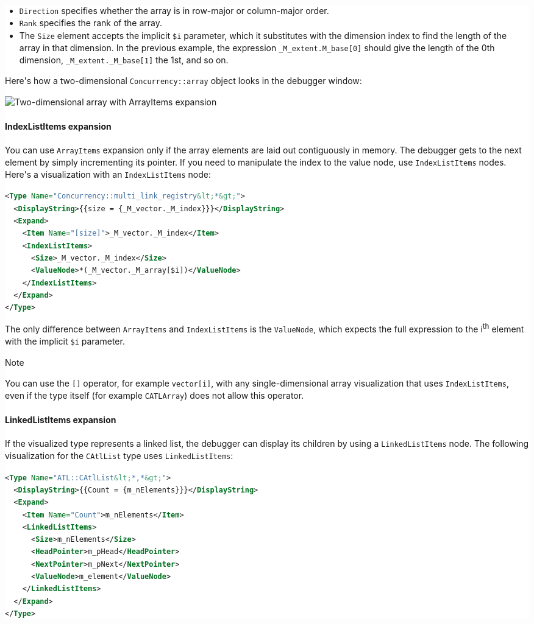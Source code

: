 - `Direction` specifies whether the array is in row-major or column-major order.
- `Rank` specifies the rank of the array.
- The `Size` element accepts the implicit `$i` parameter, which it substitutes with the dimension index to find the length of the array in that dimension. In the previous example, the expression `_M_extent.M_base[0]` should give the length of the 0th dimension, `_M_extent._M_base[1]` the 1st, and so on.

Here's how a two-dimensional `Concurrency::array` object looks in the debugger window:

![Two-dimensional array with ArrayItems expansion](../debugger/media/dbg_natvis_expand_arrayitems_2d.png "Two-dimensional array with ArrayItems expansion")

#### <a name="BKMK_IndexListItems_expansion"></a> IndexListItems expansion

You can use `ArrayItems` expansion only if the array elements are laid out contiguously in memory. The debugger gets to the next element by simply incrementing its pointer. If you need to manipulate the index to the value node, use `IndexListItems` nodes. Here's a visualization with an `IndexListItems` node:

```xml
<Type Name="Concurrency::multi_link_registry&lt;*&gt;">
  <DisplayString>{{size = {_M_vector._M_index}}}</DisplayString>
  <Expand>
    <Item Name="[size]">_M_vector._M_index</Item>
    <IndexListItems>
      <Size>_M_vector._M_index</Size>
      <ValueNode>*(_M_vector._M_array[$i])</ValueNode>
    </IndexListItems>
  </Expand>
</Type>
```

The only difference between `ArrayItems` and `IndexListItems` is the `ValueNode`, which expects the full expression to the i<sup>th</sup> element with the implicit `$i` parameter.

>[!NOTE]
>You can use the `[]` operator, for example `vector[i]`, with any single-dimensional array visualization that uses `IndexListItems`, even if the type itself (for example `CATLArray`) does not allow this operator.

#### <a name="BKMK_LinkedListItems_expansion"></a> LinkedListItems expansion

If the visualized type represents a linked list, the debugger can display its children by using a `LinkedListItems` node. The following visualization for the `CAtlList` type uses `LinkedListItems`:

```xml
<Type Name="ATL::CAtlList&lt;*,*&gt;">
  <DisplayString>{{Count = {m_nElements}}}</DisplayString>
  <Expand>
    <Item Name="Count">m_nElements</Item>
    <LinkedListItems>
      <Size>m_nElements</Size>
      <HeadPointer>m_pHead</HeadPointer>
      <NextPointer>m_pNext</NextPointer>
      <ValueNode>m_element</ValueNode>
    </LinkedListItems>
  </Expand>
</Type>
```
